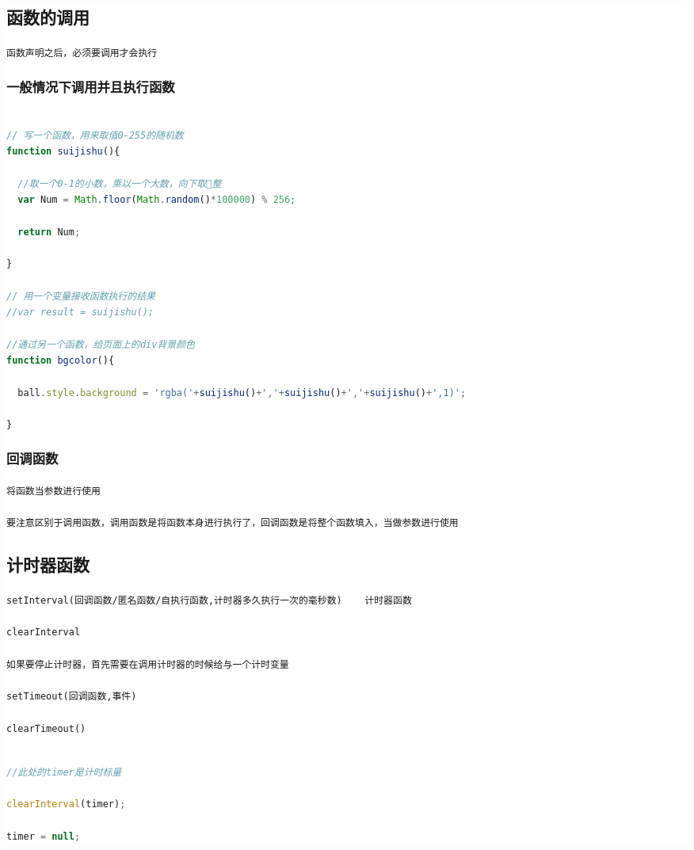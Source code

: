 ## 函数的调用

    函数声明之后，必须要调用才会执行

### 一般情况下调用并且执行函数

  ~~~Javascript

  // 写一个函数，用来取值0-255的随机数
  function suijishu(){

    //取一个0-1的小数，乘以一个大数，向下取整
    var Num = Math.floor(Math.random()*100000) % 256;

    return Num;

  }

  // 用一个变量接收函数执行的结果
  //var result = suijishu();

  //通过另一个函数，给页面上的div背景颜色
  function bgcolor(){

    ball.style.background = 'rgba('+suijishu()+','+suijishu()+','+suijishu()+',1)';

  }

  ~~~

### 回调函数

    将函数当参数进行使用

    要注意区别于调用函数，调用函数是将函数本身进行执行了，回调函数是将整个函数填入，当做参数进行使用


## 计时器函数

    setInterval(回调函数/匿名函数/自执行函数,计时器多久执行一次的毫秒数)    计时器函数

    clearInterval

    如果要停止计时器，首先需要在调用计时器的时候给与一个计时变量

    setTimeout(回调函数,事件)

    clearTimeout()

  ~~~Javascript

  //此处的timer是计时标量

  clearInterval(timer);

  timer = null;

  ~~~
